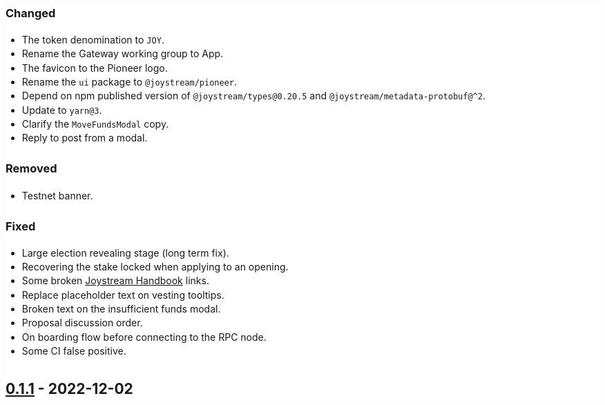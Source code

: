 ### Changed
- The token denomination to `JOY`.
- Rename the Gateway working group to App.
- The favicon to the Pioneer logo.
- Rename the `ui` package to `@joystream/pioneer`.
- Depend on npm published version of `@joystream/types@0.20.5` and `@joystream/metadata-protobuf@^2`.
- Update to `yarn@3`.
- Clarify the `MoveFundsModal` copy.
- Reply to post from a modal.

### Removed
- Testnet banner.

### Fixed
- Large election revealing stage (long term fix).
- Recovering the stake locked when applying to an opening.
- Some broken [Joystream Handbook](https://joystream.gitbook.io/testnet-workspace) links.
- Replace placeholder text on vesting tooltips.
- Broken text on the insufficient funds modal.
- Proposal discussion order.
- On boarding flow before connecting to the RPC node.
- Some CI false positive.

## [0.1.1] - 2022-12-02

[unreleased]: https://github.com/Joystream/pioneer/compare/v2.5.0...HEAD
[2.5.0]: https://github.com/Joystream/pioneer/compare/v2.4.2...v2.5.0
[2.4.2]: https://github.com/Joystream/pioneer/compare/v2.4.1...v2.4.2
[2.4.1]: https://github.com/Joystream/pioneer/compare/v2.4.0...v2.4.1
[2.4.0]: https://github.com/Joystream/pioneer/compare/v2.3.1...v2.4.0
[2.3.1]: https://github.com/Joystream/pioneer/compare/v2.3.0...v2.3.1
[2.3.0]: https://github.com/Joystream/pioneer/compare/v2.2.0...v2.3.0
[2.2.0]: https://github.com/Joystream/pioneer/compare/v2.1.1...v2.2.0
[2.1.1]: https://github.com/Joystream/pioneer/compare/v2.1.0...v2.1.1
[2.1.0]: https://github.com/Joystream/pioneer/compare/v2.0.2...v2.1.0
[2.0.2]: https://github.com/Joystream/pioneer/compare/v2.0.1...v2.0.2
[2.0.1]: https://github.com/Joystream/pioneer/compare/v2.0.0...v2.0.1
[2.0.0]: https://github.com/Joystream/pioneer/compare/v1.9.0...v2.0.0
[1.9.0]: https://github.com/Joystream/pioneer/compare/v1.8.0...v1.9.0
[1.8.0]: https://github.com/Joystream/pioneer/compare/v1.7.0...v1.8.0
[1.7.0]: https://github.com/Joystream/pioneer/compare/v1.6.0...v1.7.0
[1.6.0]: https://github.com/Joystream/pioneer/compare/v1.5.1...v1.6.0
[1.5.1]: https://github.com/Joystream/pioneer/compare/v1.5.0...v1.5.1
[1.5.0]: https://github.com/Joystream/pioneer/compare/v1.4.0...v1.5.0
[1.4.0]: https://github.com/Joystream/pioneer/compare/v1.3.2...v1.4.0
[1.3.2]: https://github.com/Joystream/pioneer/compare/v1.3.1...v1.3.2
[1.3.1]: https://github.com/Joystream/pioneer/compare/v1.3.0...v1.3.1
[1.3.0]: https://github.com/Joystream/pioneer/compare/v1.2.0...v1.3.0
[1.2.0]: https://github.com/Joystream/pioneer/compare/v1.1.1...v1.2.0
[1.1.1]: https://github.com/Joystream/pioneer/compare/v1.1.0...v1.1.1
[1.1.0]: https://github.com/Joystream/pioneer/compare/v1.0.1...v1.1.0
[1.0.1]: https://github.com/Joystream/pioneer/compare/v1.0.0...v1.0.1
[1.0.0]: https://github.com/Joystream/pioneer/compare/v0.1.1...v1.0.0
[0.1.1]: https://github.com/Joystream/pioneer/commits/v0.1.1
